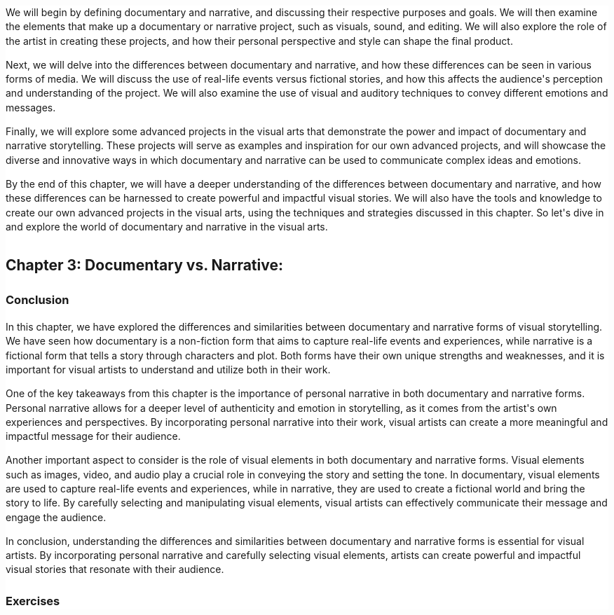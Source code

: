 We will begin by defining documentary and narrative, and discussing their respective purposes and goals. We will then examine the elements that make up a documentary or narrative project, such as visuals, sound, and editing. We will also explore the role of the artist in creating these projects, and how their personal perspective and style can shape the final product.

Next, we will delve into the differences between documentary and narrative, and how these differences can be seen in various forms of media. We will discuss the use of real-life events versus fictional stories, and how this affects the audience's perception and understanding of the project. We will also examine the use of visual and auditory techniques to convey different emotions and messages.

Finally, we will explore some advanced projects in the visual arts that demonstrate the power and impact of documentary and narrative storytelling. These projects will serve as examples and inspiration for our own advanced projects, and will showcase the diverse and innovative ways in which documentary and narrative can be used to communicate complex ideas and emotions.

By the end of this chapter, we will have a deeper understanding of the differences between documentary and narrative, and how these differences can be harnessed to create powerful and impactful visual stories. We will also have the tools and knowledge to create our own advanced projects in the visual arts, using the techniques and strategies discussed in this chapter. So let's dive in and explore the world of documentary and narrative in the visual arts.


## Chapter 3: Documentary vs. Narrative:




### Conclusion

In this chapter, we have explored the differences and similarities between documentary and narrative forms of visual storytelling. We have seen how documentary is a non-fiction form that aims to capture real-life events and experiences, while narrative is a fictional form that tells a story through characters and plot. Both forms have their own unique strengths and weaknesses, and it is important for visual artists to understand and utilize both in their work.

One of the key takeaways from this chapter is the importance of personal narrative in both documentary and narrative forms. Personal narrative allows for a deeper level of authenticity and emotion in storytelling, as it comes from the artist's own experiences and perspectives. By incorporating personal narrative into their work, visual artists can create a more meaningful and impactful message for their audience.

Another important aspect to consider is the role of visual elements in both documentary and narrative forms. Visual elements such as images, video, and audio play a crucial role in conveying the story and setting the tone. In documentary, visual elements are used to capture real-life events and experiences, while in narrative, they are used to create a fictional world and bring the story to life. By carefully selecting and manipulating visual elements, visual artists can effectively communicate their message and engage the audience.

In conclusion, understanding the differences and similarities between documentary and narrative forms is essential for visual artists. By incorporating personal narrative and carefully selecting visual elements, artists can create powerful and impactful visual stories that resonate with their audience.

### Exercises

